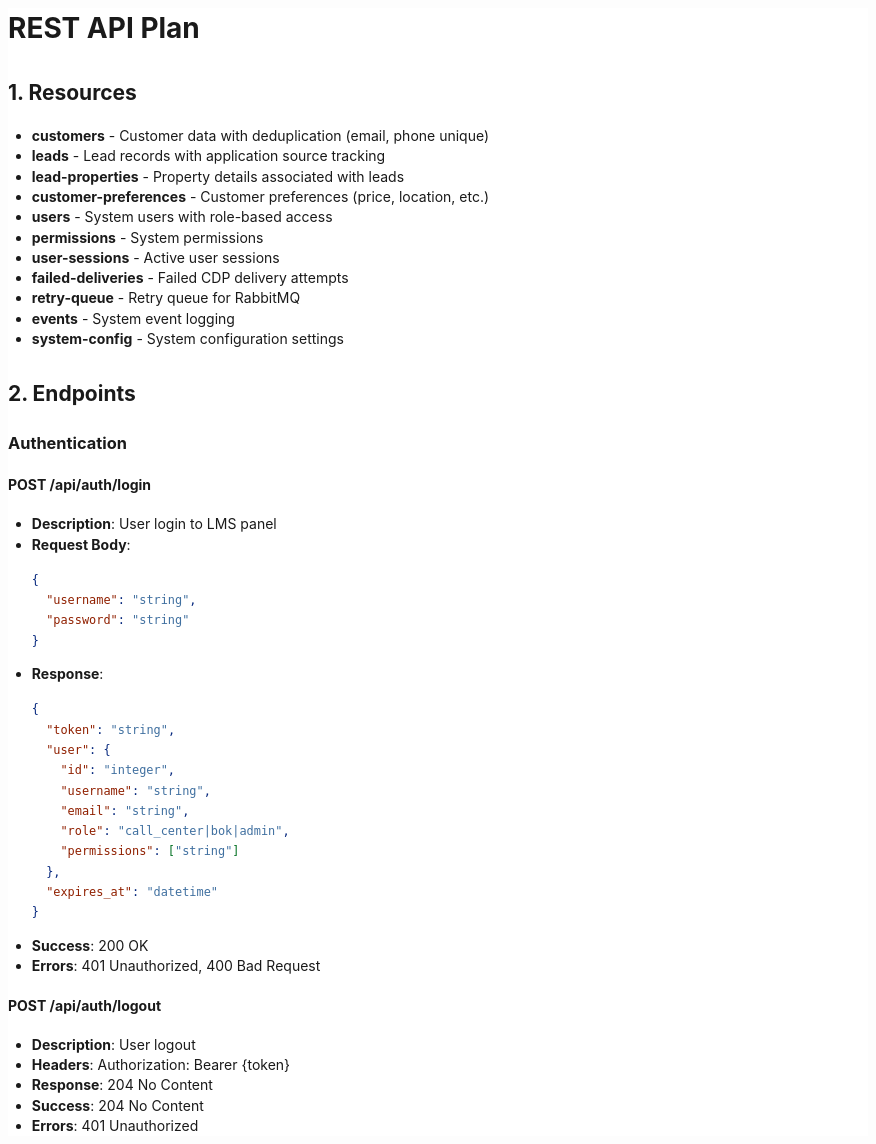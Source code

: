 # REST API Plan

## 1. Resources
- **customers** - Customer data with deduplication (email, phone unique)
- **leads** - Lead records with application source tracking
- **lead-properties** - Property details associated with leads
- **customer-preferences** - Customer preferences (price, location, etc.)
- **users** - System users with role-based access
- **permissions** - System permissions
- **user-sessions** - Active user sessions
- **failed-deliveries** - Failed CDP delivery attempts
- **retry-queue** - Retry queue for RabbitMQ
- **events** - System event logging
- **system-config** - System configuration settings

## 2. Endpoints

### Authentication

#### POST /api/auth/login
- **Description**: User login to LMS panel
- **Request Body**:
  ```json
  {
    "username": "string",
    "password": "string"
  }
  ```
- **Response**:
  ```json
  {
    "token": "string",
    "user": {
      "id": "integer",
      "username": "string",
      "email": "string",
      "role": "call_center|bok|admin",
      "permissions": ["string"]
    },
    "expires_at": "datetime"
  }
  ```
- **Success**: 200 OK
- **Errors**: 401 Unauthorized, 400 Bad Request

#### POST /api/auth/logout
- **Description**: User logout
- **Headers**: Authorization: Bearer {token}
- **Response**: 204 No Content
- **Success**: 204 No Content
- **Errors**: 401 Unauthorized
